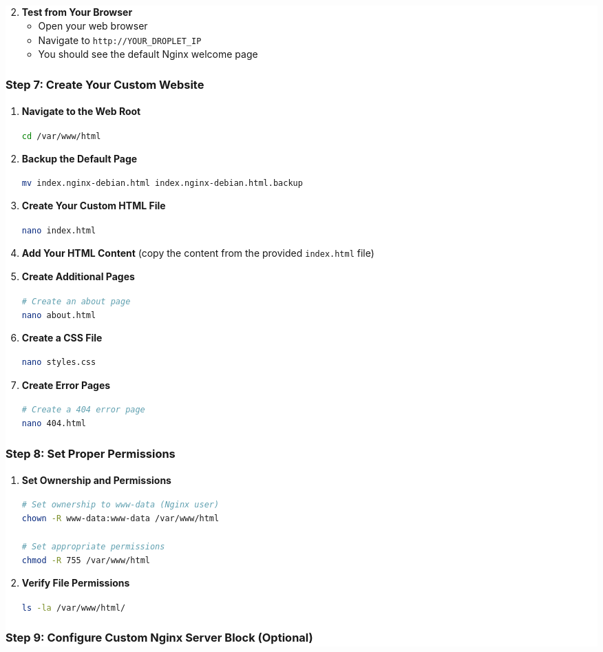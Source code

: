 2. **Test from Your Browser**
   - Open your web browser
   - Navigate to `http://YOUR_DROPLET_IP`
   - You should see the default Nginx welcome page

### Step 7: Create Your Custom Website

1. **Navigate to the Web Root**
   ```bash
   cd /var/www/html
   ```

2. **Backup the Default Page**
   ```bash
   mv index.nginx-debian.html index.nginx-debian.html.backup
   ```

3. **Create Your Custom HTML File**
   ```bash
   nano index.html
   ```

4. **Add Your HTML Content** (copy the content from the provided `index.html` file)

6. **Create Additional Pages**
   ```bash
   # Create an about page
   nano about.html
   ```

7. **Create a CSS File**
   ```bash
   nano styles.css
   ```

8. **Create Error Pages**
   ```bash
   # Create a 404 error page
   nano 404.html
   ```

### Step 8: Set Proper Permissions

1. **Set Ownership and Permissions**
   ```bash
   # Set ownership to www-data (Nginx user)
   chown -R www-data:www-data /var/www/html
   
   # Set appropriate permissions
   chmod -R 755 /var/www/html
   ```

2. **Verify File Permissions**
   ```bash
   ls -la /var/www/html/
   ```

### Step 9: Configure Custom Nginx Server Block (Optional)
